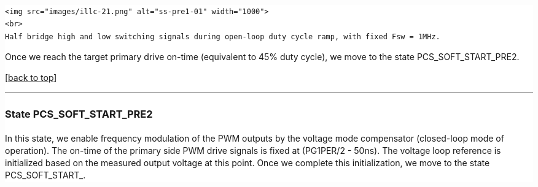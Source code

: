     <img src="images/illc-21.png" alt="ss-pre1-01" width="1000">
    <br>
    Half bridge high and low switching signals during open-loop duty cycle ramp, with fixed Fsw = 1MHz.
  </center>

</p>

Once we reach the target primary drive on-time (equivalent to 45% duty cycle), we move to the state PCS_SOFT_START_PRE2.

[[back to top](#start-doc)]
- - -

<span id="state-pcs_soft_start_pre2"><a name="state-pcs_soft_start_pre2"> </a></span>

### State PCS_SOFT_START_PRE2

In this state, we enable frequency modulation of the PWM outputs by the voltage mode compensator (closed-loop mode of operation). The on-time of the primary side PWM drive signals is fixed at (PG1PER/2 - 50ns). The voltage loop reference is initialized based on the measured output voltage at this point. Once we complete this initialization, we move to the state PCS_SOFT_START_.
